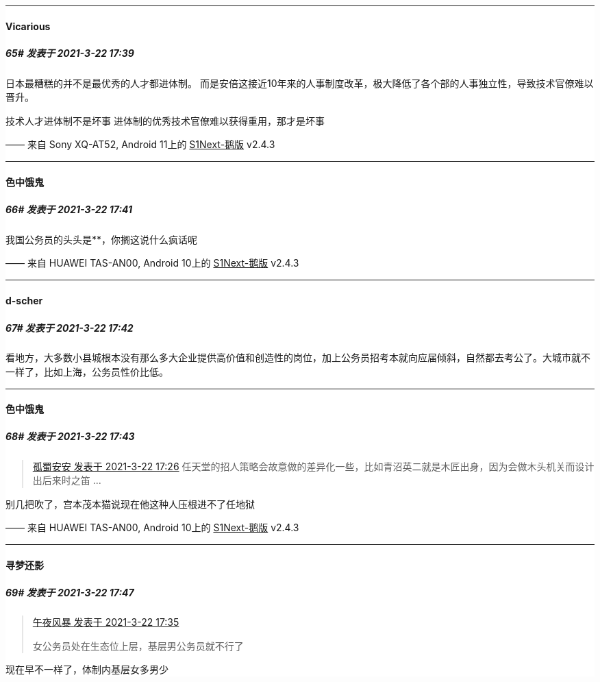 -----

####  Vicarious  
##### 65#       发表于 2021-3-22 17:39


日本最糟糕的并不是最优秀的人才都进体制。
而是安倍这接近10年来的人事制度改革，极大降低了各个部的人事独立性，导致技术官僚难以晋升。

技术人才进体制不是坏事
进体制的优秀技术官僚难以获得重用，那才是坏事

—— 来自 Sony XQ-AT52, Android 11上的 [S1Next-鹅版](https://github.com/ykrank/S1-Next/releases) v2.4.3


-----

####  色中饿鬼  
##### 66#       发表于 2021-3-22 17:41


我国公务员的头头是**，你搁这说什么疯话呢

—— 来自 HUAWEI TAS-AN00, Android 10上的 [S1Next-鹅版](https://github.com/ykrank/S1-Next/releases) v2.4.3


-----

####  d-scher  
##### 67#       发表于 2021-3-22 17:42


看地方，大多数小县城根本没有那么多大企业提供高价值和创造性的岗位，加上公务员招考本就向应届倾斜，自然都去考公了。大城市就不一样了，比如上海，公务员性价比低。


-----

####  色中饿鬼  
##### 68#       发表于 2021-3-22 17:43


<blockquote><a href="httphttps://bbs.saraba1st.com/2b/forum.php?mod=redirect&amp;goto=findpost&amp;pid=50701448&amp;ptid=1994388" target="_blank">孤蜀安安 发表于 2021-3-22 17:26</a>
任天堂的招人策略会故意做的差异化一些，比如青沼英二就是木匠出身，因为会做木头机关而设计出后来时之笛 ...</blockquote>
别几把吹了，宫本茂本猫说现在他这种人压根进不了任地狱

—— 来自 HUAWEI TAS-AN00, Android 10上的 [S1Next-鹅版](https://github.com/ykrank/S1-Next/releases) v2.4.3


-----

####  寻梦还影  
##### 69#       发表于 2021-3-22 17:47


<blockquote><a href="httphttps://bbs.saraba1st.com/2b/forum.php?mod=redirect&amp;goto=findpost&amp;pid=50701521&amp;ptid=1994388" target="_blank">午夜风暴 发表于 2021-3-22 17:35</a>

女公务员处在生态位上层，基层男公务员就不行了</blockquote>
现在早不一样了，体制内基层女多男少
